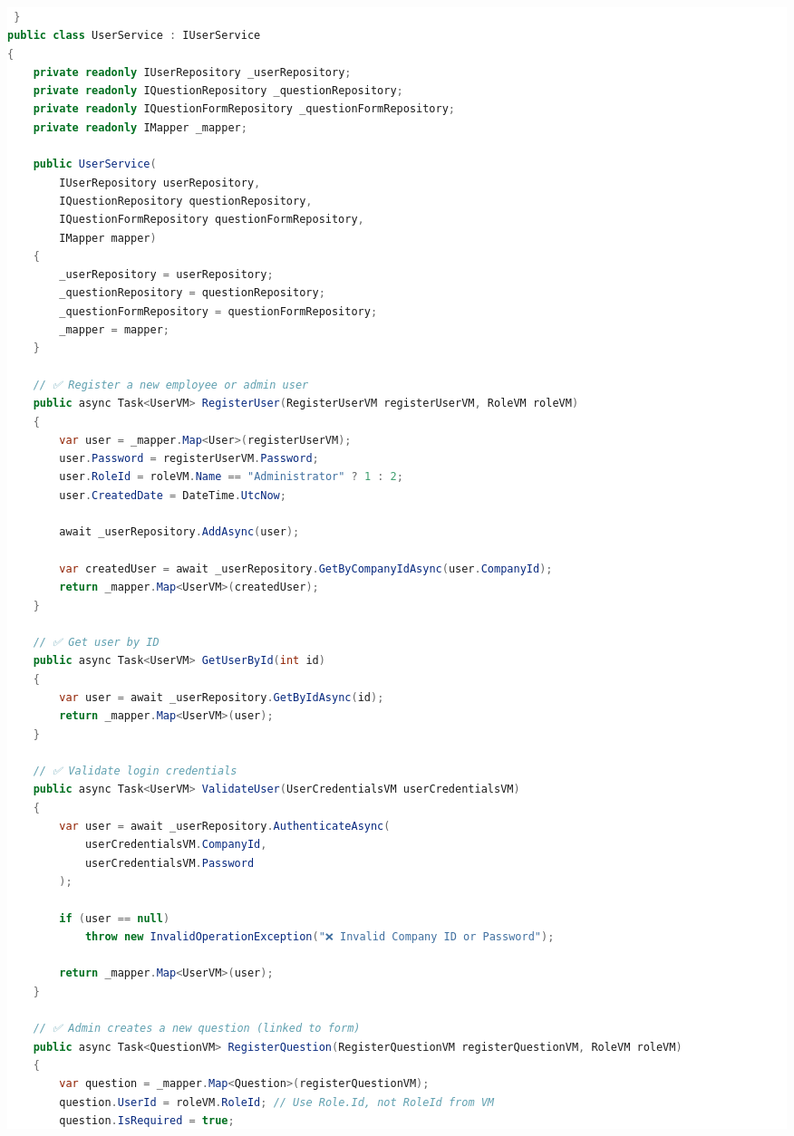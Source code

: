 ```csharp
 }
public class UserService : IUserService
{
    private readonly IUserRepository _userRepository;
    private readonly IQuestionRepository _questionRepository;
    private readonly IQuestionFormRepository _questionFormRepository;
    private readonly IMapper _mapper;

    public UserService(
        IUserRepository userRepository,
        IQuestionRepository questionRepository,
        IQuestionFormRepository questionFormRepository,
        IMapper mapper)
    {
        _userRepository = userRepository;
        _questionRepository = questionRepository;
        _questionFormRepository = questionFormRepository;
        _mapper = mapper;
    }

    // ✅ Register a new employee or admin user
    public async Task<UserVM> RegisterUser(RegisterUserVM registerUserVM, RoleVM roleVM)
    {
        var user = _mapper.Map<User>(registerUserVM);
        user.Password = registerUserVM.Password;
        user.RoleId = roleVM.Name == "Administrator" ? 1 : 2;
        user.CreatedDate = DateTime.UtcNow;

        await _userRepository.AddAsync(user);

        var createdUser = await _userRepository.GetByCompanyIdAsync(user.CompanyId);
        return _mapper.Map<UserVM>(createdUser);
    }

    // ✅ Get user by ID
    public async Task<UserVM> GetUserById(int id)
    {
        var user = await _userRepository.GetByIdAsync(id);
        return _mapper.Map<UserVM>(user);
    }

    // ✅ Validate login credentials
    public async Task<UserVM> ValidateUser(UserCredentialsVM userCredentialsVM)
    {
        var user = await _userRepository.AuthenticateAsync(
            userCredentialsVM.CompanyId,
            userCredentialsVM.Password
        );

        if (user == null)
            throw new InvalidOperationException("❌ Invalid Company ID or Password");

        return _mapper.Map<UserVM>(user);
    }

    // ✅ Admin creates a new question (linked to form)
    public async Task<QuestionVM> RegisterQuestion(RegisterQuestionVM registerQuestionVM, RoleVM roleVM)
    {
        var question = _mapper.Map<Question>(registerQuestionVM);
        question.UserId = roleVM.RoleId; // Use Role.Id, not RoleId from VM
        question.IsRequired = true;

```